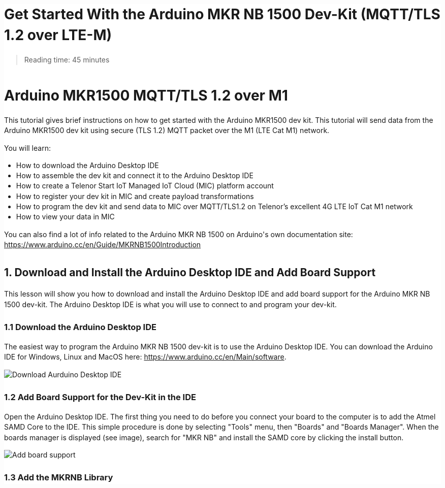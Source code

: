 # Get Started With the Arduino MKR NB 1500 Dev-Kit (MQTT/TLS 1.2 over LTE-M)

> Reading time: 45 minutes

# Arduino MKR1500 MQTT/TLS 1.2 over M1
This tutorial gives brief instructions on how to get started with the Arduino MKR1500 dev kit. This tutorial will send data from the Arduino MKR1500 dev kit using secure (TLS 1.2) MQTT packet over the M1 (LTE Cat M1) network.

You will learn:

* How to download the Arduino Desktop IDE
* How to assemble the dev kit and connect it to the Arduino Desktop IDE
* How to create a Telenor Start IoT Managed IoT Cloud (MIC) platform account
* How to register your dev kit in MIC and create payload transformations
* How to program the dev kit and send data to MIC over MQTT/TLS1.2 on Telenor’s excellent 4G LTE IoT Cat M1 network
* How to view your data in MIC

You can also find a lot of info related to the Arduino MKR NB 1500 on Arduino's own documentation site:
https://www.arduino.cc/en/Guide/MKRNB1500Introduction

## 1. Download and Install the Arduino Desktop IDE and Add Board Support

This lesson will show you how to download and install the Arduino Desktop IDE and add board support for the Arduino MKR NB 1500 dev-kit. The Arduino Desktop IDE is what you will use to connect to and program your dev-kit.

### 1.1 Download the Arduino Desktop IDE

The easiest way to program the Arduino MKR NB 1500 dev-kit is to use the Arduino Desktop IDE. You can download the Arduino IDE for Windows, Linux and MacOS here: https://www.arduino.cc/en/Main/software.

![Download Aurduino Desktop IDE](https://github.com/TelenorStartIoT/tutorials/blob/master/03-arduino-mkrnb1500-udp/assets/00-download-arduino-ide.png)

### 1.2 Add Board Support for the Dev-Kit in the IDE

Open the Arduino Desktop IDE. The first thing you need to do before you connect your board to the computer is to add the Atmel SAMD Core to the IDE. This simple procedure is done by selecting "Tools" menu, then "Boards" and "Boards Manager". When the boards manager is displayed (see image), search for "MKR NB" and install the SAMD core by clicking the install button.

![Add board support](https://github.com/TelenorStartIoT/tutorials/blob/master/03-arduino-mkrnb1500-udp/assets/01-add-board-support.png)

### 1.3 Add the MKRNB Library
